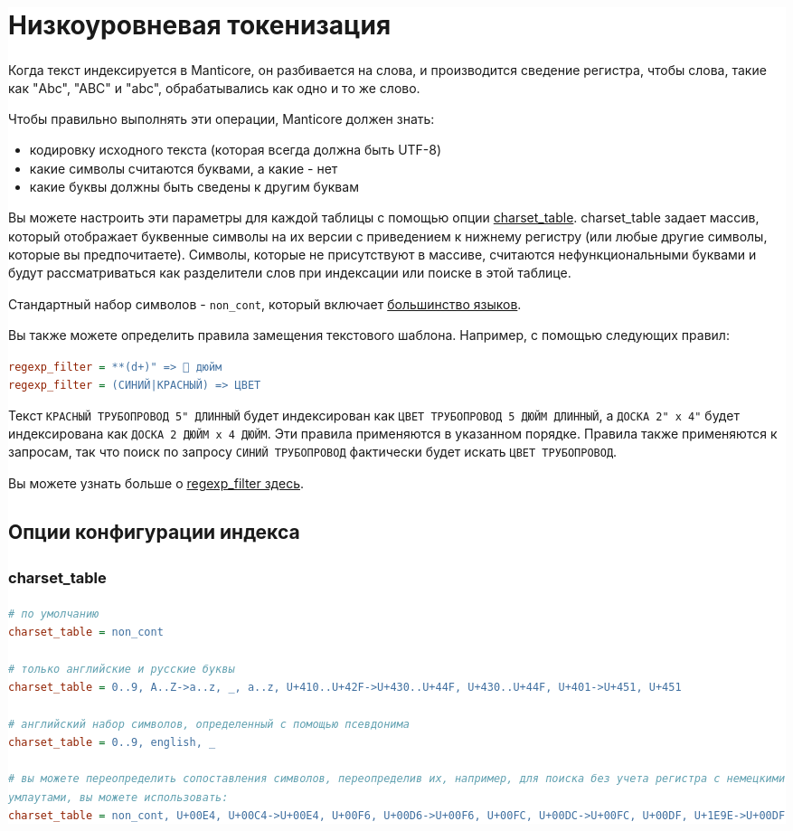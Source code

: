 # Низкоуровневая токенизация  

Когда текст индексируется в Manticore, он разбивается на слова, и производится сведение регистра, чтобы слова, такие как "Abc", "ABC" и "abc", обрабатывались как одно и то же слово.

Чтобы правильно выполнять эти операции, Manticore должен знать:
* кодировку исходного текста (которая всегда должна быть UTF-8)
* какие символы считаются буквами, а какие - нет
* какие буквы должны быть сведены к другим буквам

Вы можете настроить эти параметры для каждой таблицы с помощью опции [charset_table](../../Creating_a_table/NLP_and_tokenization/Low-level_tokenization.md#charset_table). charset_table задает массив, который отображает буквенные символы на их версии с приведением к нижнему регистру (или любые другие символы, которые вы предпочитаете). Символы, которые не присутствуют в массиве, считаются нефункциональными буквами и будут рассматриваться как разделители слов при индексации или поиске в этой таблице.

Стандартный набор символов - `non_cont`, который включает [большинство языков](../../Creating_a_table/NLP_and_tokenization/Supported_languages.md).

Вы также можете определить правила замещения текстового шаблона. Например, с помощью следующих правил:

```ini
regexp_filter = **(d+)" =>  дюйм
regexp_filter = (СИНИЙ|КРАСНЫЙ) => ЦВЕТ
```

Текст `КРАСНЫЙ ТРУБОПРОВОД 5" ДЛИННЫЙ` будет индексирован как `ЦВЕТ ТРУБОПРОВОД 5 ДЮЙМ ДЛИННЫЙ`, а `ДОСКА 2" x 4"` будет индексирована как `ДОСКА 2 ДЮЙМ x 4 ДЮЙМ`. Эти правила применяются в указанном порядке. Правила также применяются к запросам, так что поиск по запросу `СИНИЙ ТРУБОПРОВОД` фактически будет искать `ЦВЕТ ТРУБОПРОВОД`.

Вы можете узнать больше о [regexp_filter здесь](../../Creating_a_table/NLP_and_tokenization/Low-level_tokenization.md#regexp_filter).

## Опции конфигурации индекса

### charset_table

```ini
# по умолчанию
charset_table = non_cont

# только английские и русские буквы
charset_table = 0..9, A..Z->a..z, _, a..z, U+410..U+42F->U+430..U+44F, U+430..U+44F, U+401->U+451, U+451

# английский набор символов, определенный с помощью псевдонима
charset_table = 0..9, english, _

# вы можете переопределить сопоставления символов, переопределив их, например, для поиска без учета регистра с немецкими умлаутами, вы можете использовать:
charset_table = non_cont, U+00E4, U+00C4->U+00E4, U+00F6, U+00D6->U+00F6, U+00FC, U+00DC->U+00FC, U+00DF, U+1E9E->U+00DF
```
